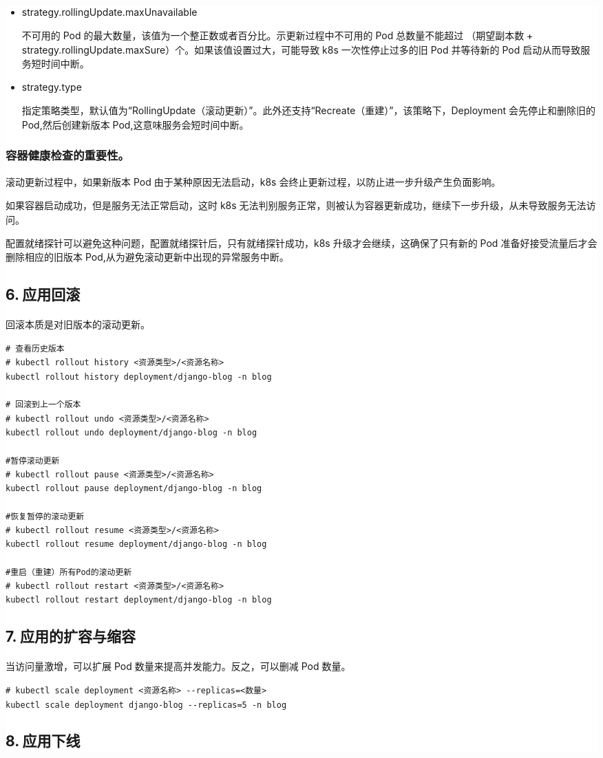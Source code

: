- strategy.rollingUpdate.maxUnavailable

  不可用的 Pod 的最大数量，该值为一个整正数或者百分比。示更新过程中不可用的 Pod 总数量不能超过 （期望副本数 + strategy.rollingUpdate.maxSure）个。如果该值设置过大，可能导致 k8s 一次性停止过多的旧 Pod 并等待新的 Pod 启动从而导致服务短时间中断。

- strategy.type

  指定策略类型，默认值为“RollingUpdate（滚动更新）”。此外还支持“Recreate（重建）”，该策略下，Deployment 会先停止和删除旧的 Pod,然后创建新版本 Pod,这意味服务会短时间中断。

### 容器健康检查的重要性。

滚动更新过程中，如果新版本 Pod 由于某种原因无法启动，k8s 会终止更新过程，以防止进一步升级产生负面影响。

如果容器启动成功，但是服务无法正常启动，这时 k8s 无法判别服务正常，则被认为容器更新成功，继续下一步升级，从未导致服务无法访问。

配置就绪探针可以避免这种问题，配置就绪探针后，只有就绪探针成功，k8s 升级才会继续，这确保了只有新的 Pod 准备好接受流量后才会删除相应的旧版本 Pod,从为避免滚动更新中出现的异常服务中断。

## 6. 应用回滚

回滚本质是对旧版本的滚动更新。

```linux
# 查看历史版本
# kubectl rollout history <资源类型>/<资源名称>
kubectl rollout history deployment/django-blog -n blog

# 回滚到上一个版本
# kubectl rollout undo <资源类型>/<资源名称>
kubectl rollout undo deployment/django-blog -n blog

#暂停滚动更新
# kubectl rollout pause <资源类型>/<资源名称>
kubectl rollout pause deployment/django-blog -n blog

#恢复暂停的滚动更新
# kubectl rollout resume <资源类型>/<资源名称>
kubectl rollout resume deployment/django-blog -n blog

#重启（重建）所有Pod的滚动更新
# kubectl rollout restart <资源类型>/<资源名称>
kubectl rollout restart deployment/django-blog -n blog
```

## 7. 应用的扩容与缩容

当访问量激增，可以扩展 Pod 数量来提高并发能力。反之，可以删减 Pod 数量。

```linux
# kubectl scale deployment <资源名称> --replicas=<数量>
kubectl scale deployment django-blog --replicas=5 -n blog
```

## 8. 应用下线
